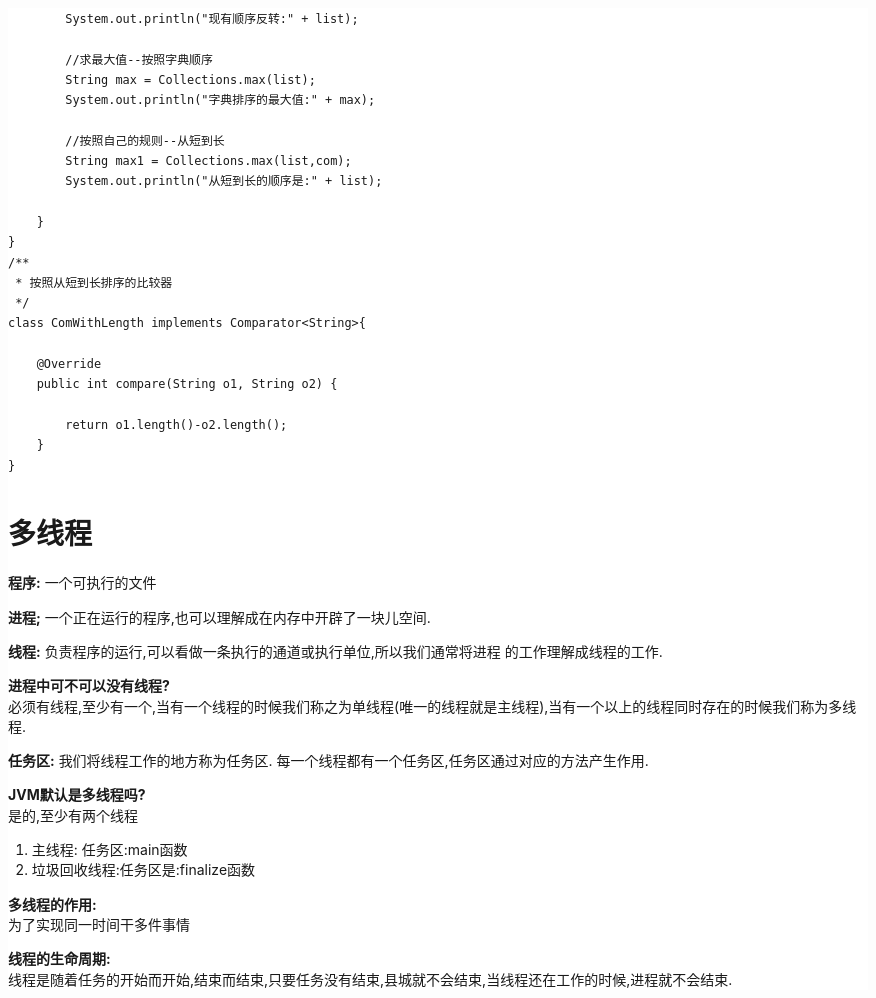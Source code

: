 ```
        System.out.println("现有顺序反转:" + list);
        
        //求最大值--按照字典顺序
        String max = Collections.max(list);
        System.out.println("字典排序的最大值:" + max);
        
        //按照自己的规则--从短到长
        String max1 = Collections.max(list,com);
        System.out.println("从短到长的顺序是:" + list);
  
    }
}
/**
 * 按照从短到长排序的比较器
 */
class ComWithLength implements Comparator<String>{

    @Override
    public int compare(String o1, String o2) {

        return o1.length()-o2.length();
    }
}

```

# 多线程

 **程序:** 一个可执行的文件<br>
 
 **进程;** 一个正在运行的程序,也可以理解成在内存中开辟了一块儿空间.<br>
 
 **线程:** 负责程序的运行,可以看做一条执行的通道或执行单位,所以我们通常将进程
      的工作理解成线程的工作.<br>

**进程中可不可以没有线程?** <br>
      必须有线程,至少有一个,当有一个线程的时候我们称之为单线程(唯一的线程就是主线程),当有一个以上的线程同时存在的时候我们称为多线程.<br>
 
 **任务区:** 我们将线程工作的地方称为任务区.
 每一个线程都有一个任务区,任务区通过对应的方法产生作用.

**JVM默认是多线程吗?**<br>
是的,至少有两个线程
1. 主线程: 任务区:main函数
2. 垃圾回收线程:任务区是:finalize函数

**多线程的作用:**<br>
为了实现同一时间干多件事情

**线程的生命周期:**<br>
线程是随着任务的开始而开始,结束而结束,只要任务没有结束,县城就不会结束,当线程还在工作的时候,进程就不会结束.
